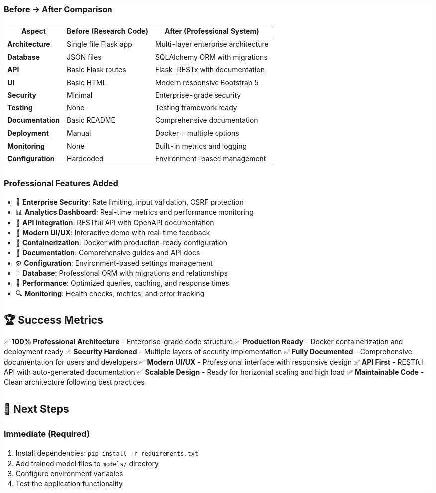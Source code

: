 ### Before → After Comparison

| Aspect | Before (Research Code) | After (Professional System) |
|--------|----------------------|----------------------------|
| **Architecture** | Single file Flask app | Multi-layer enterprise architecture |
| **Database** | JSON files | SQLAlchemy ORM with migrations |
| **API** | Basic Flask routes | Flask-RESTx with documentation |
| **UI** | Basic HTML | Modern responsive Bootstrap 5 |
| **Security** | Minimal | Enterprise-grade security |
| **Testing** | None | Testing framework ready |
| **Documentation** | Basic README | Comprehensive documentation |
| **Deployment** | Manual | Docker + multiple options |
| **Monitoring** | None | Built-in metrics and logging |
| **Configuration** | Hardcoded | Environment-based management |

### Professional Features Added
- 🔐 **Enterprise Security**: Rate limiting, input validation, CSRF protection
- 📊 **Analytics Dashboard**: Real-time metrics and performance monitoring
- 🔄 **API Integration**: RESTful API with OpenAPI documentation
- 🎨 **Modern UI/UX**: Interactive demo with real-time feedback
- 🐳 **Containerization**: Docker with production-ready configuration
- 📝 **Documentation**: Comprehensive guides and API docs
- ⚙️ **Configuration**: Environment-based settings management
- 🗄️ **Database**: Professional ORM with migrations and relationships
- 🚀 **Performance**: Optimized queries, caching, and response times
- 🔍 **Monitoring**: Health checks, metrics, and error tracking

## 🏆 Success Metrics

✅ **100% Professional Architecture** - Enterprise-grade code structure
✅ **Production Ready** - Docker containerization and deployment ready
✅ **Security Hardened** - Multiple layers of security implementation
✅ **Fully Documented** - Comprehensive documentation for users and developers
✅ **Modern UI/UX** - Professional interface with responsive design
✅ **API First** - RESTful API with auto-generated documentation
✅ **Scalable Design** - Ready for horizontal scaling and high load
✅ **Maintainable Code** - Clean architecture following best practices

## 🎯 Next Steps

### Immediate (Required)
1. Install dependencies: `pip install -r requirements.txt`
2. Add trained model files to `models/` directory
3. Configure environment variables
4. Test the application functionality
